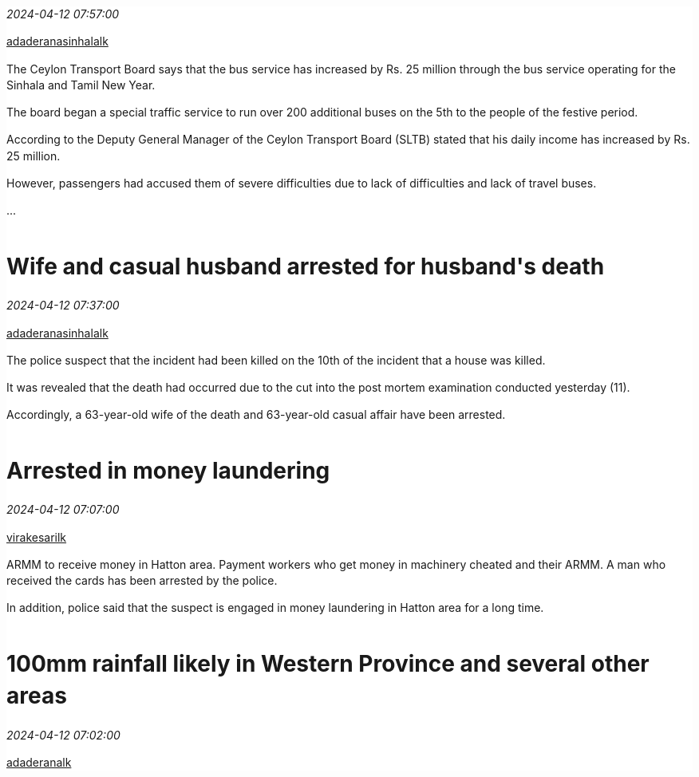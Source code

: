 *2024-04-12 07:57:00*

[adaderanasinhalalk](http://sinhala.adaderana.lk/news/195557)

The Ceylon Transport Board says that the bus service has increased by Rs. 25 million through the bus service operating for the Sinhala and Tamil New Year.

The board began a special traffic service to run over 200 additional buses on the 5th to the people of the festive period.

According to the Deputy General Manager of the Ceylon Transport Board (SLTB) stated that his daily income has increased by Rs. 25 million.

However, passengers had accused them of severe difficulties due to lack of difficulties and lack of travel buses.

...



# Wife and casual husband arrested for husband's death

*2024-04-12 07:37:00*

[adaderanasinhalalk](http://sinhala.adaderana.lk/news/195556)

The police suspect that the incident had been killed on the 10th of the incident that a house was killed.

It was revealed that the death had occurred due to the cut into the post mortem examination conducted yesterday (11).

Accordingly, a 63-year-old wife of the death and 63-year-old casual affair have been arrested.



# Arrested in money laundering

*2024-04-12 07:07:00*

[virakesarilk](https://www.virakesari.lk/article/180993)

ARMM to receive money in Hatton area. Payment workers who get money in machinery cheated and their ARMM. A man who received the cards has been arrested by the police.

In addition, police said that the suspect is engaged in money laundering in Hatton area for a long time.



# 100mm rainfall likely in Western Province and several other areas

*2024-04-12 07:02:00*

[adaderanalk](https://www.adaderana.lk/news/98583/100mm-rainfall-likely-in-western-province-and-several-other-areas)
